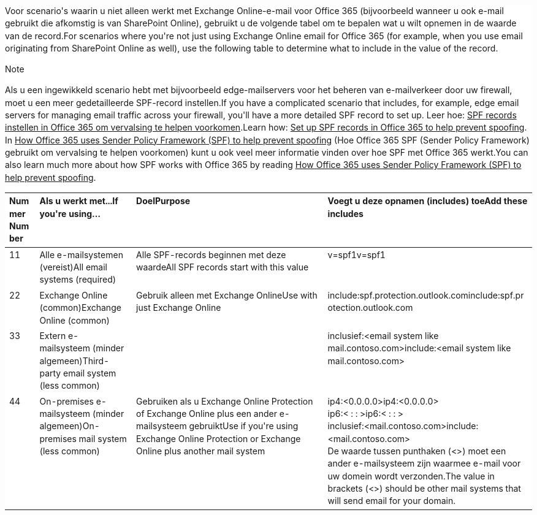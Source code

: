 <span data-ttu-id="3b2b3-259">Voor scenario's waarin u niet alleen werkt met Exchange Online-e-mail voor Office 365 (bijvoorbeeld wanneer u ook e-mail gebruikt die afkomstig is van SharePoint Online), gebruikt u de volgende tabel om te bepalen wat u wilt opnemen in de waarde van de record.</span><span class="sxs-lookup"><span data-stu-id="3b2b3-259">For scenarios where you're not just using Exchange Online email for Office 365 (for example, when you use email originating from SharePoint Online as well), use the following table to determine what to include in the value of the record.</span></span>
  
> [!NOTE]
> <span data-ttu-id="3b2b3-260">Als u een ingewikkeld scenario hebt met bijvoorbeeld edge-mailservers voor het beheren van e-mailverkeer door uw firewall, moet u een meer gedetailleerde SPF-record instellen.</span><span class="sxs-lookup"><span data-stu-id="3b2b3-260">If you have a complicated scenario that includes, for example, edge email servers for managing email traffic across your firewall, you'll have a more detailed SPF record to set up.</span></span> <span data-ttu-id="3b2b3-261">Leer hoe: [SPF records instellen in Office 365 om vervalsing te helpen voorkomen](../security/defender-365-security/set-up-spf-in-office-365-to-help-prevent-spoofing.md).</span><span class="sxs-lookup"><span data-stu-id="3b2b3-261">Learn how: [Set up SPF records in Office 365 to help prevent spoofing](../security/defender-365-security/set-up-spf-in-office-365-to-help-prevent-spoofing.md).</span></span> <span data-ttu-id="3b2b3-262">In [How Office 365 uses Sender Policy Framework (SPF) to help prevent spoofing](../security/defender-365-security/how-office-365-uses-spf-to-prevent-spoofing.md) (Hoe Office 365 SPF (Sender Policy Framework) gebruikt om vervalsing te helpen voorkomen) kunt u ook veel meer informatie vinden over hoe SPF met Office 365 werkt.</span><span class="sxs-lookup"><span data-stu-id="3b2b3-262">You can also learn much more about how SPF works with Office 365 by reading [How Office 365 uses Sender Policy Framework (SPF) to help prevent spoofing](../security/defender-365-security/how-office-365-uses-spf-to-prevent-spoofing.md).</span></span>
  
| <span data-ttu-id="3b2b3-263">Nummer</span><span class="sxs-lookup"><span data-stu-id="3b2b3-263">Number</span></span>|<span data-ttu-id="3b2b3-264">Als u werkt met...</span><span class="sxs-lookup"><span data-stu-id="3b2b3-264">If you're using…</span></span>  <br/> |<span data-ttu-id="3b2b3-265">Doel</span><span class="sxs-lookup"><span data-stu-id="3b2b3-265">Purpose</span></span>  <br/> |<span data-ttu-id="3b2b3-266">Voegt u deze opnamen (includes) toe</span><span class="sxs-lookup"><span data-stu-id="3b2b3-266">Add these includes</span></span>  <br/> |
|:-----|:-----|:-----|:-----|
|<span data-ttu-id="3b2b3-267">1</span><span class="sxs-lookup"><span data-stu-id="3b2b3-267">1</span></span>  <br/> |<span data-ttu-id="3b2b3-268">Alle e-mailsystemen (vereist)</span><span class="sxs-lookup"><span data-stu-id="3b2b3-268">All email systems (required)</span></span>  <br/> |<span data-ttu-id="3b2b3-269">Alle SPF-records beginnen met deze waarde</span><span class="sxs-lookup"><span data-stu-id="3b2b3-269">All SPF records start with this value</span></span>  <br/> |<span data-ttu-id="3b2b3-270">v=spf1</span><span class="sxs-lookup"><span data-stu-id="3b2b3-270">v=spf1</span></span>  <br/> |
|<span data-ttu-id="3b2b3-271">2</span><span class="sxs-lookup"><span data-stu-id="3b2b3-271">2</span></span>  <br/> |<span data-ttu-id="3b2b3-272">Exchange Online (common)</span><span class="sxs-lookup"><span data-stu-id="3b2b3-272">Exchange Online (common)</span></span>  <br/> |<span data-ttu-id="3b2b3-273">Gebruik alleen met Exchange Online</span><span class="sxs-lookup"><span data-stu-id="3b2b3-273">Use with just Exchange Online</span></span>  <br/> |<span data-ttu-id="3b2b3-274">include:spf.protection.outlook.com</span><span class="sxs-lookup"><span data-stu-id="3b2b3-274">include:spf.protection.outlook.com</span></span>  <br/> |
|<span data-ttu-id="3b2b3-275">3</span><span class="sxs-lookup"><span data-stu-id="3b2b3-275">3</span></span>  <br/> |<span data-ttu-id="3b2b3-276">Extern e-mailsysteem (minder algemeen)</span><span class="sxs-lookup"><span data-stu-id="3b2b3-276">Third-party email system (less common)</span></span>  <br/> ||<span data-ttu-id="3b2b3-277">inclusief:\<email system like mail.contoso.com\></span><span class="sxs-lookup"><span data-stu-id="3b2b3-277">include:\<email system like mail.contoso.com\></span></span>  <br/> |
|<span data-ttu-id="3b2b3-278">4</span><span class="sxs-lookup"><span data-stu-id="3b2b3-278">4</span></span>  <br/> |<span data-ttu-id="3b2b3-279">On-premises e-mailsysteem (minder algemeen)</span><span class="sxs-lookup"><span data-stu-id="3b2b3-279">On-premises mail system (less common)</span></span>  <br/> |<span data-ttu-id="3b2b3-280">Gebruiken als u Exchange Online Protection of Exchange Online plus een ander e-mailsysteem gebruikt</span><span class="sxs-lookup"><span data-stu-id="3b2b3-280">Use if you're using Exchange Online Protection or Exchange Online plus another mail system</span></span>  <br/> |<span data-ttu-id="3b2b3-281">ip4:\<0.0.0.0\></span><span class="sxs-lookup"><span data-stu-id="3b2b3-281">ip4:\<0.0.0.0\></span></span>  <br/> <span data-ttu-id="3b2b3-282">ip6:\< : : \></span><span class="sxs-lookup"><span data-stu-id="3b2b3-282">ip6:\< : : \></span></span>  <br/> <span data-ttu-id="3b2b3-283">inclusief:\<mail.contoso.com\></span><span class="sxs-lookup"><span data-stu-id="3b2b3-283">include:\<mail.contoso.com\></span></span>  <br/> <span data-ttu-id="3b2b3-284">De waarde tussen punthaken (\<\>) moet een ander e-mailsysteem zijn waarmee e-mail voor uw domein wordt verzonden.</span><span class="sxs-lookup"><span data-stu-id="3b2b3-284">The value in brackets (\<\>) should be other mail systems that will send email for your domain.</span></span>  <br/> |
